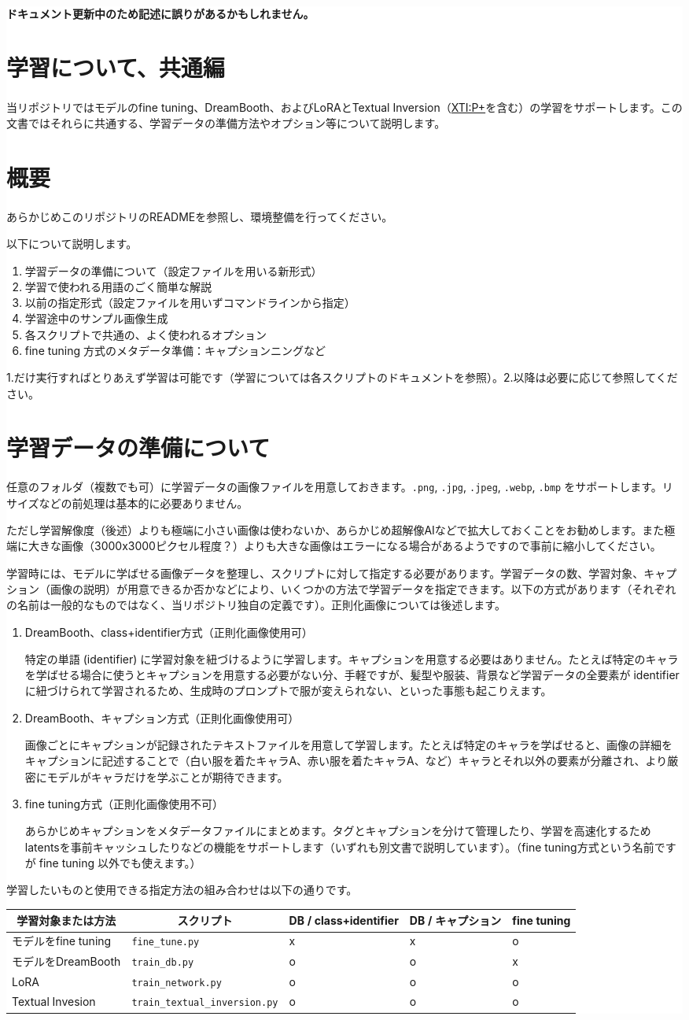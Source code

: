 __ドキュメント更新中のため記述に誤りがあるかもしれません。__

# 学習について、共通編

当リポジトリではモデルのfine tuning、DreamBooth、およびLoRAとTextual Inversion（[XTI:P+](https://github.com/kohya-ss/sd-scripts/pull/327)を含む）の学習をサポートします。この文書ではそれらに共通する、学習データの準備方法やオプション等について説明します。

# 概要

あらかじめこのリポジトリのREADMEを参照し、環境整備を行ってください。


以下について説明します。

1. 学習データの準備について（設定ファイルを用いる新形式）
1. 学習で使われる用語のごく簡単な解説
1. 以前の指定形式（設定ファイルを用いずコマンドラインから指定）
1. 学習途中のサンプル画像生成
1. 各スクリプトで共通の、よく使われるオプション
1. fine tuning 方式のメタデータ準備：キャプションニングなど

1.だけ実行すればとりあえず学習は可能です（学習については各スクリプトのドキュメントを参照）。2.以降は必要に応じて参照してください。


# 学習データの準備について

任意のフォルダ（複数でも可）に学習データの画像ファイルを用意しておきます。`.png`, `.jpg`, `.jpeg`, `.webp`, `.bmp` をサポートします。リサイズなどの前処理は基本的に必要ありません。

ただし学習解像度（後述）よりも極端に小さい画像は使わないか、あらかじめ超解像AIなどで拡大しておくことをお勧めします。また極端に大きな画像（3000x3000ピクセル程度？）よりも大きな画像はエラーになる場合があるようですので事前に縮小してください。

学習時には、モデルに学ばせる画像データを整理し、スクリプトに対して指定する必要があります。学習データの数、学習対象、キャプション（画像の説明）が用意できるか否かなどにより、いくつかの方法で学習データを指定できます。以下の方式があります（それぞれの名前は一般的なものではなく、当リポジトリ独自の定義です）。正則化画像については後述します。

1. DreamBooth、class+identifier方式（正則化画像使用可）

    特定の単語 (identifier) に学習対象を紐づけるように学習します。キャプションを用意する必要はありません。たとえば特定のキャラを学ばせる場合に使うとキャプションを用意する必要がない分、手軽ですが、髪型や服装、背景など学習データの全要素が identifier に紐づけられて学習されるため、生成時のプロンプトで服が変えられない、といった事態も起こりえます。

1. DreamBooth、キャプション方式（正則化画像使用可）

    画像ごとにキャプションが記録されたテキストファイルを用意して学習します。たとえば特定のキャラを学ばせると、画像の詳細をキャプションに記述することで（白い服を着たキャラA、赤い服を着たキャラA、など）キャラとそれ以外の要素が分離され、より厳密にモデルがキャラだけを学ぶことが期待できます。

1. fine tuning方式（正則化画像使用不可）

    あらかじめキャプションをメタデータファイルにまとめます。タグとキャプションを分けて管理したり、学習を高速化するためlatentsを事前キャッシュしたりなどの機能をサポートします（いずれも別文書で説明しています）。（fine tuning方式という名前ですが fine tuning 以外でも使えます。）

学習したいものと使用できる指定方法の組み合わせは以下の通りです。

| 学習対象または方法 | スクリプト | DB / class+identifier | DB / キャプション | fine tuning |
| ----- | ----- | ----- | ----- | ----- |
| モデルをfine tuning | `fine_tune.py`| x | x | o |
| モデルをDreamBooth | `train_db.py`| o | o | x |
| LoRA | `train_network.py`| o | o | o |
| Textual Invesion | `train_textual_inversion.py`| o | o | o |
